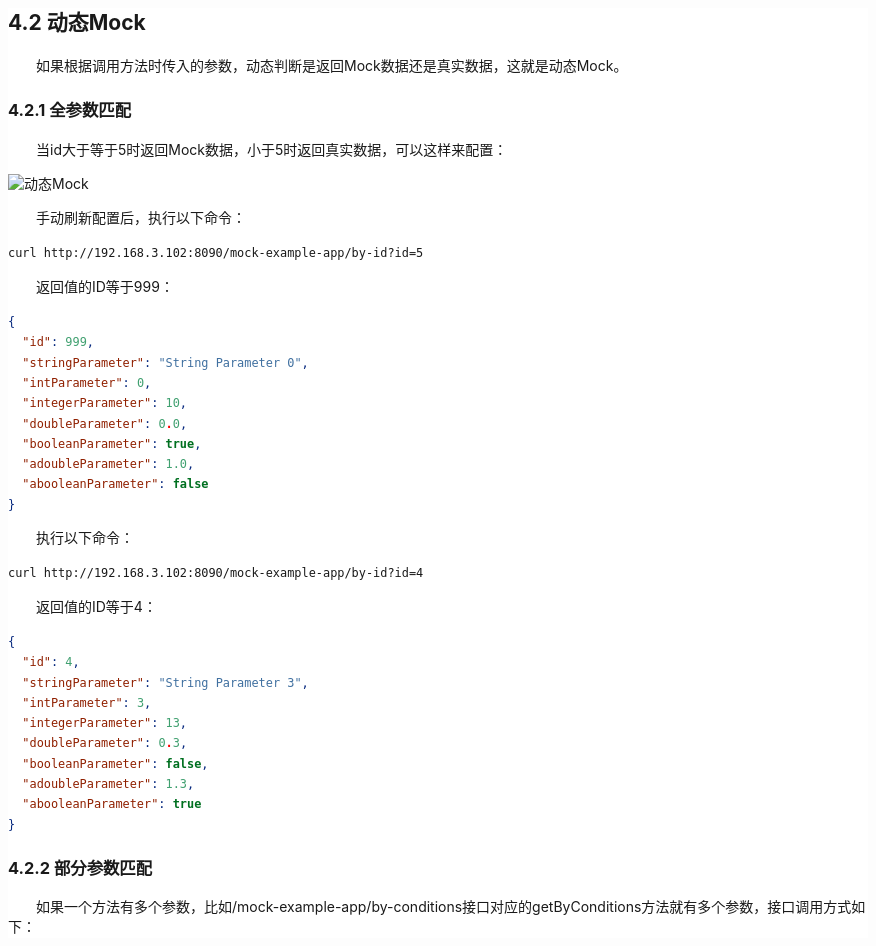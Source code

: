 ## 4.2 动态Mock

&emsp;&emsp;如果根据调用方法时传入的参数，动态判断是返回Mock数据还是真实数据，这就是动态Mock。

### 4.2.1 全参数匹配

&emsp;&emsp;当id大于等于5时返回Mock数据，小于5时返回真实数据，可以这样来配置：

![动态Mock](https://raw.githubusercontent.com/lujiatao2/mock/master/src/main/resources/img/img-06.png)

&emsp;&emsp;手动刷新配置后，执行以下命令：

```shell
curl http://192.168.3.102:8090/mock-example-app/by-id?id=5
```

&emsp;&emsp;返回值的ID等于999：

```json
{
  "id": 999,
  "stringParameter": "String Parameter 0",
  "intParameter": 0,
  "integerParameter": 10,
  "doubleParameter": 0.0,
  "booleanParameter": true,
  "adoubleParameter": 1.0,
  "abooleanParameter": false
}
```

&emsp;&emsp;执行以下命令：

```shell
curl http://192.168.3.102:8090/mock-example-app/by-id?id=4
```

&emsp;&emsp;返回值的ID等于4：

```json
{
  "id": 4,
  "stringParameter": "String Parameter 3",
  "intParameter": 3,
  "integerParameter": 13,
  "doubleParameter": 0.3,
  "booleanParameter": false,
  "adoubleParameter": 1.3,
  "abooleanParameter": true
}
```

### 4.2.2 部分参数匹配

&emsp;&emsp;如果一个方法有多个参数，比如/mock-example-app/by-conditions接口对应的getByConditions方法就有多个参数，接口调用方式如下：
